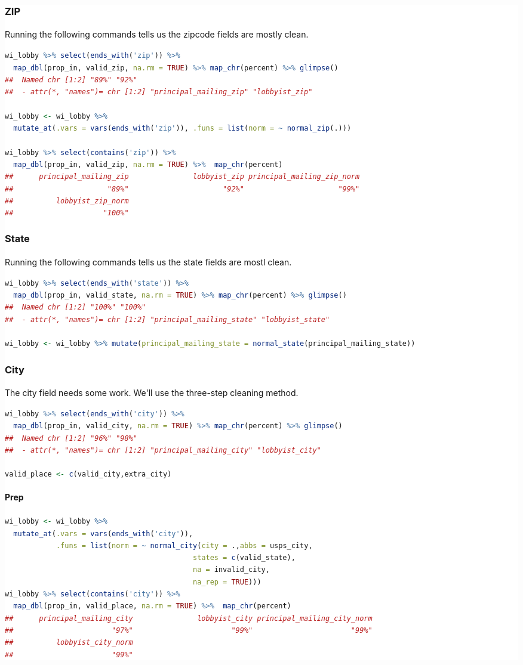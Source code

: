 ### ZIP

Running the following commands tells us the zipcode fields are mostly clean.

``` r
wi_lobby %>% select(ends_with('zip')) %>% 
  map_dbl(prop_in, valid_zip, na.rm = TRUE) %>% map_chr(percent) %>% glimpse()
##  Named chr [1:2] "89%" "92%"
##  - attr(*, "names")= chr [1:2] "principal_mailing_zip" "lobbyist_zip"

wi_lobby <- wi_lobby %>% 
  mutate_at(.vars = vars(ends_with('zip')), .funs = list(norm = ~ normal_zip(.)))

wi_lobby %>% select(contains('zip')) %>% 
  map_dbl(prop_in, valid_zip, na.rm = TRUE) %>%  map_chr(percent)
##      principal_mailing_zip               lobbyist_zip principal_mailing_zip_norm 
##                      "89%"                      "92%"                      "99%" 
##          lobbyist_zip_norm 
##                     "100%"
```

### State

Running the following commands tells us the state fields are mostl clean.

``` r
wi_lobby %>% select(ends_with('state')) %>% 
  map_dbl(prop_in, valid_state, na.rm = TRUE) %>% map_chr(percent) %>% glimpse()
##  Named chr [1:2] "100%" "100%"
##  - attr(*, "names")= chr [1:2] "principal_mailing_state" "lobbyist_state"

wi_lobby <- wi_lobby %>% mutate(principal_mailing_state = normal_state(principal_mailing_state))
```

### City

The city field needs some work. We'll use the three-step cleaning method.

``` r
wi_lobby %>% select(ends_with('city')) %>% 
  map_dbl(prop_in, valid_city, na.rm = TRUE) %>% map_chr(percent) %>% glimpse()
##  Named chr [1:2] "96%" "98%"
##  - attr(*, "names")= chr [1:2] "principal_mailing_city" "lobbyist_city"

valid_place <- c(valid_city,extra_city)
```

#### Prep

``` r
wi_lobby <- wi_lobby %>% 
  mutate_at(.vars = vars(ends_with('city')),
            .funs = list(norm = ~ normal_city(city = .,abbs = usps_city,
                                            states = c(valid_state),
                                            na = invalid_city,
                                            na_rep = TRUE)))
wi_lobby %>% select(contains('city')) %>% 
  map_dbl(prop_in, valid_place, na.rm = TRUE) %>%  map_chr(percent)
##      principal_mailing_city               lobbyist_city principal_mailing_city_norm 
##                       "97%"                       "99%"                       "99%" 
##          lobbyist_city_norm 
##                       "99%"
```
